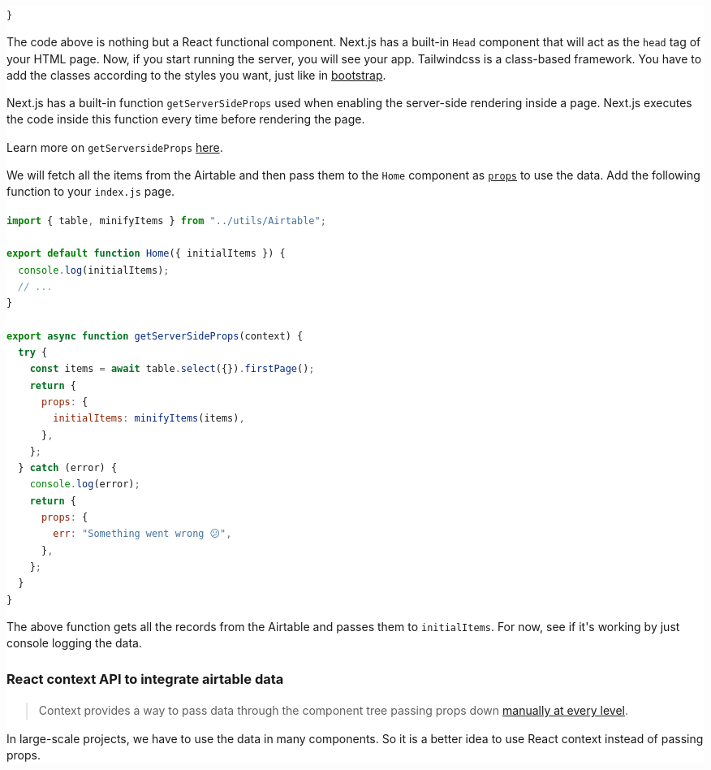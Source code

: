 ```jsx
}
```

The code above is nothing but a React functional component. Next.js has a built-in `Head` component that will act as the `head` tag of your HTML page. Now, if you start running the server, you will see your app. Tailwindcss is a class-based framework. You have to add the classes according to the styles you want, just like in [bootstrap](https://getbootstrap.com).

Next.js has a built-in function `getServerSideProps` used when enabling the server-side rendering inside a page. Next.js executes the code inside this function every time before rendering the page. 

Learn more on `getServersideProps` [here](https://nextjs.org/docs/basic-features/data-fetching###getserversideprops-server-side-rendering).

We will fetch all the items from the Airtable and then pass them to the `Home` component as [`props`](https://reactjs.org/docs/components-and-props.html) to use the data. Add the following function to your `index.js` page.

```jsx
import { table, minifyItems } from "../utils/Airtable";

export default function Home({ initialItems }) {
  console.log(initialItems);
  // ...
}

export async function getServerSideProps(context) {
  try {
    const items = await table.select({}).firstPage();
    return {
      props: {
        initialItems: minifyItems(items),
      },
    };
  } catch (error) {
    console.log(error);
    return {
      props: {
        err: "Something went wrong 😕",
      },
    };
  }
}
```

The above function gets all the records from the Airtable and passes them to `initialItems`. For now, see if it's working by just console logging the data.

### React context API to integrate airtable data
> Context provides a way to pass data through the component tree passing props down [manually at every level](https://reactjs.org/docs/context.html).

In large-scale projects, we have to use the data in many components. So it is a better idea to use React context instead of passing props. 
